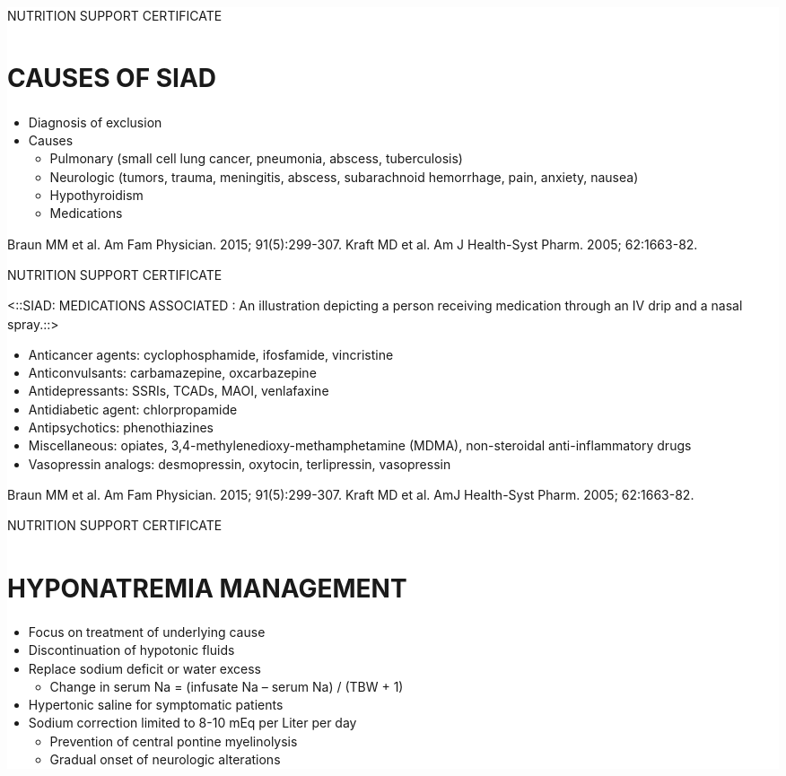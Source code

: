 NUTRITION SUPPORT
CERTIFICATE

<a id='a8645af1-14cf-4ad6-af59-e903279482ec'></a>

# CAUSES OF SIAD

*   Diagnosis of exclusion
*   Causes
    *   Pulmonary (small cell lung cancer, pneumonia, abscess, tuberculosis)
    *   Neurologic (tumors, trauma, meningitis, abscess, subarachnoid hemorrhage, pain, anxiety, nausea)
    *   Hypothyroidism
    *   Medications

Braun MM et al. Am Fam Physician. 2015; 91(5):299-307.
Kraft MD et al. Am J Health-Syst Pharm. 2005; 62:1663-82.

NUTRITION SUPPORT
CERTIFICATE

<a id='9ae21f6f-706d-40b0-82b7-51db9692d5fc'></a>

<::SIAD: MEDICATIONS ASSOCIATED
: An illustration depicting a person receiving medication through an IV drip and a nasal spray.::>

<a id='a170457b-5603-4e7c-a80e-164d77a2dd25'></a>

- Anticancer agents: cyclophosphamide, ifosfamide, vincristine
- Anticonvulsants: carbamazepine, oxcarbazepine
- Antidepressants: SSRIs, TCADs, MAOI, venlafaxine
- Antidiabetic agent: chlorpropamide
- Antipsychotics: phenothiazines
- Miscellaneous: opiates, 3,4-methylenedioxy-methamphetamine (MDMA), non-steroidal anti-inflammatory drugs
- Vasopressin analogs: desmopressin, oxytocin, terlipressin, vasopressin

<a id='0e233f41-e037-4258-b347-1d6f511dfaf3'></a>

Braun MM et al. Am Fam Physician. 2015; 91(5):299-307.
Kraft MD et al. AmJ Health-Syst Pharm. 2005; 62:1663-82.

NUTRITION SUPPORT
CERTIFICATE

<a id='0df216f7-d596-4719-ad8e-772f094f25cb'></a>

# HYPONATREMIA MANAGEMENT

*   Focus on treatment of underlying cause
*   Discontinuation of hypotonic fluids
*   Replace sodium deficit or water excess
    *   Change in serum Na = (infusate Na – serum Na) / (TBW + 1)
*   Hypertonic saline for symptomatic patients
*   Sodium correction limited to 8-10 mEq per Liter per day
    *   Prevention of central pontine myelinolysis
    *   Gradual onset of neurologic alterations

